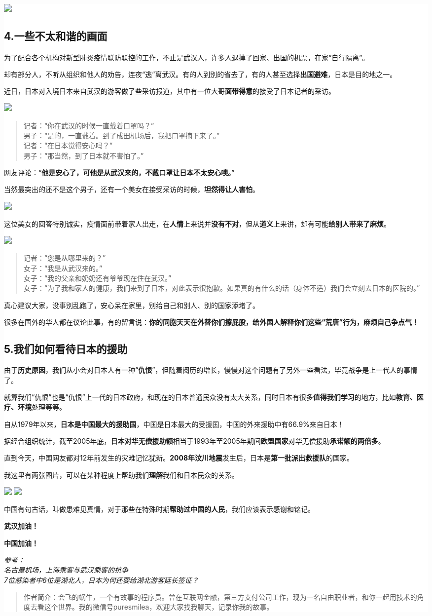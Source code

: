 ![](http://favorites.ren/assets/images/2020/it/japan08.jpeg) 


## 4.一些不太和谐的画面

为了配合各个机构对新型肺炎疫情联防联控的工作，不止是武汉人，许多人退掉了回家、出国的机票，在家“自行隔离”。

却有部分人，不听从组织和他人的劝告，连夜“逃”离武汉。有的人到别的省去了，有的人甚至选择**出国避难**，日本是目的地之一。

近日，日本对入境日本来自武汉的游客做了些采访报道，其中有一位大哥**面带得意**的接受了日本记者的采访。

![](http://favorites.ren/assets/images/2020/it/japan09.jpeg) 

>记者：“你在武汉的时候一直戴着口罩吗？”  
>男子：“是的，一直戴着。到了成田机场后，我把口罩摘下来了。”  
>记者：“在日本觉得安心吗？”  
>男子：“那当然，到了日本就不害怕了。”  

网友评论：“**他是安心了，可他是从武汉来的，不戴口罩让日本不太安心噢。**”

当然最突出的还不是这个男子，还有一个美女在接受采访的时候，**坦然得让人害怕**。

![](http://favorites.ren/assets/images/2020/it/japan10.jpeg) 

这位美女的回答特别诚实，疫情面前带着家人出走，在**人情**上来说并**没有不对**，但从**道义**上来讲，却有可能**给别人带来了麻烦**。

![](http://favorites.ren/assets/images/2020/it/japan11.jpeg) 

>记者：“您是从哪里来的？”  
>女子：“我是从武汉来的。”  
>女子：“我的父亲和奶奶还有爷爷现在住在武汉。”  
>女子：“为了我和家人的健康，我们来到了日本，对此表示很抱歉。如果真的有什么的话（身体不适）我们会立刻去日本的医院的。”  

真心建议大家，没事别乱跑了，安心呆在家里，别给自己和别人、别的国家添堵了。

很多在国外的华人都在议论此事，有的留言说：**你的同胞天天在外替你们擦屁股，给外国人解释你们这些“荒唐”行为，麻烦自己争点气！**


## 5.我们如何看待日本的援助

由于**历史原因**，我们从小会对日本人有一种“**仇恨**”，但随着阅历的增长，慢慢对这个问题有了另外一些看法，毕竟战争是上一代人的事情了。

就算我们“仇恨”也是“仇恨”上一代的日本政府，和现在的日本普通民众没有太大关系，同时日本有很多**值得我们学习**的地方，比如**教育、医疗、环境**处理等等。

自从1979年以来，**日本是中国最大的援助国**，中国是日本最大的受援国，中国的外来援助中有66.9%来自日本！

据经合组织统计，截至2005年底，**日本对华无偿援助额**相当于1993年至2005年期间**欧盟国家**对华无偿援助**承诺额的两倍多**。

直到今天，中国网友都对12年前发生的灾难记忆犹新。**2008年汶川地震**发生后，日本是**第一批派出救援队**的国家。

我这里有两张图片，可以在某种程度上帮助我们**理解**我们和日本民众的关系。

![](http://favorites.ren/assets/images/2020/it/japan12.jpeg) 
![](http://favorites.ren/assets/images/2020/it/japan13.jpeg) 

中国有句古话，叫做患难见真情，对于那些在特殊时期**帮助过中国的人民**，我们应该表示感谢和铭记。

**武汉加油！**

**中国加油！**


*参考：  
名古屋机场，上海乘客与武汉乘客的抗争  
7位感染者中6位是湖北人，日本为何还要给湖北游客延长签证？*


>作者简介：会飞的蜗牛，一个有故事的程序员。曾在互联网金融，第三方支付公司工作，现为一名自由职业者，和你一起用技术的角度去看这个世界。我的微信号puresmilea，欢迎大家找我聊天，记录你我的故事。
